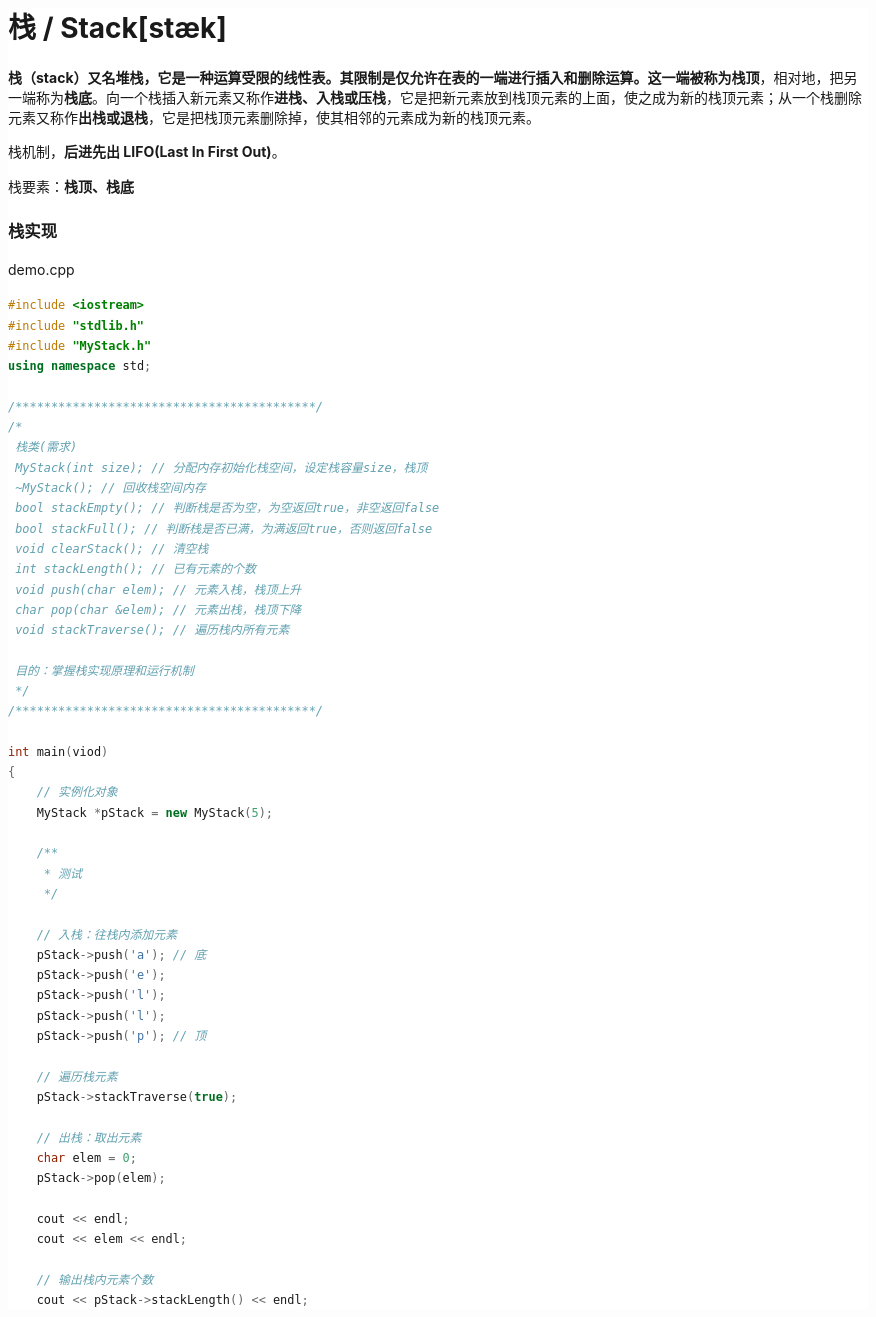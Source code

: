 # 栈 / Stack[stæk]

**栈（stack）**又名堆栈，它是一种运算受限的线性表。其限制是仅允许在表的一端进行插入和删除运算。这一端被称为**栈顶**，相对地，把另一端称为**栈底**。向一个栈插入新元素又称作**进栈、入栈或压栈**，它是把新元素放到栈顶元素的上面，使之成为新的栈顶元素；从一个栈删除元素又称作**出栈或退栈**，它是把栈顶元素删除掉，使其相邻的元素成为新的栈顶元素。

栈机制，**后进先出 LIFO(Last In First Out)**。

栈要素：**栈顶、栈底**

### 栈实现

demo.cpp

```c++
#include <iostream>
#include "stdlib.h"
#include "MyStack.h"
using namespace std;

/******************************************/
/*
 栈类(需求)
 MyStack(int size); // 分配内存初始化栈空间，设定栈容量size，栈顶
 ~MyStack(); // 回收栈空间内存
 bool stackEmpty(); // 判断栈是否为空，为空返回true，非空返回false
 bool stackFull(); // 判断栈是否已满，为满返回true，否则返回false
 void clearStack(); // 清空栈
 int stackLength(); // 已有元素的个数
 void push(char elem); // 元素入栈，栈顶上升
 char pop(char &elem); // 元素出栈，栈顶下降
 void stackTraverse(); // 遍历栈内所有元素

 目的：掌握栈实现原理和运行机制
 */
/******************************************/

int main(viod)
{
    // 实例化对象
    MyStack *pStack = new MyStack(5);

    /**
     * 测试
     */

    // 入栈：往栈内添加元素
    pStack->push('a'); // 底
    pStack->push('e');
    pStack->push('l');
    pStack->push('l');
    pStack->push('p'); // 顶

    // 遍历栈元素
    pStack->stackTraverse(true);

    // 出栈：取出元素
    char elem = 0;
    pStack->pop(elem);

    cout << endl;
    cout << elem << endl;

    // 输出栈内元素个数
    cout << pStack->stackLength() << endl;
```